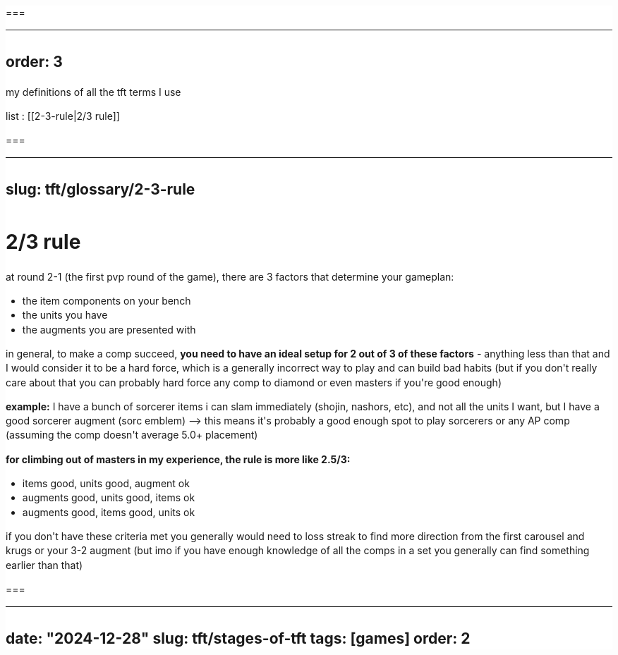 
===






---
order: 3
---

my definitions of all the tft terms I use

list
: [[2-3-rule|2/3 rule]]

===






---
slug: tft/glossary/2-3-rule
---

# 2/3 rule

at round 2-1 (the first pvp round of the game), there are 3 factors that determine your gameplan:
- the item components on your bench
- the units you have
- the augments you are presented with

in general, to make a comp succeed, **you need to have an ideal setup for 2 out of 3 of these factors** - anything less than that and I would consider it to be a hard force, which is a generally incorrect way to play and can build bad habits (but if you don't really care about that you can probably hard force any comp to diamond or even masters if you're good enough)

**example:** I have a bunch of sorcerer items i can slam immediately (shojin, nashors, etc), and not all the units I want, but I have a good sorcerer augment (sorc emblem) --> this means it's probably a good enough spot to play sorcerers or any AP comp (assuming the comp doesn't average 5.0+ placement)

**for climbing out of masters in my experience, the rule is more like 2.5/3:**
- items good, units good, augment ok
- augments good, units good, items ok
- augments good, items good, units ok

if you don't have these criteria met you generally would need to loss streak to find more direction from the first carousel and krugs or your 3-2 augment (but imo if you have enough knowledge of all the comps in a set you generally can find something earlier than that)

===






---
date: "2024-12-28"
slug: tft/stages-of-tft
tags: [games]
order: 2
---


[^1]: [[2023-02-05-the-n2nbl-strategy|this post]] explains why this activity is listed, but not specified
[^2]: soloqueue only